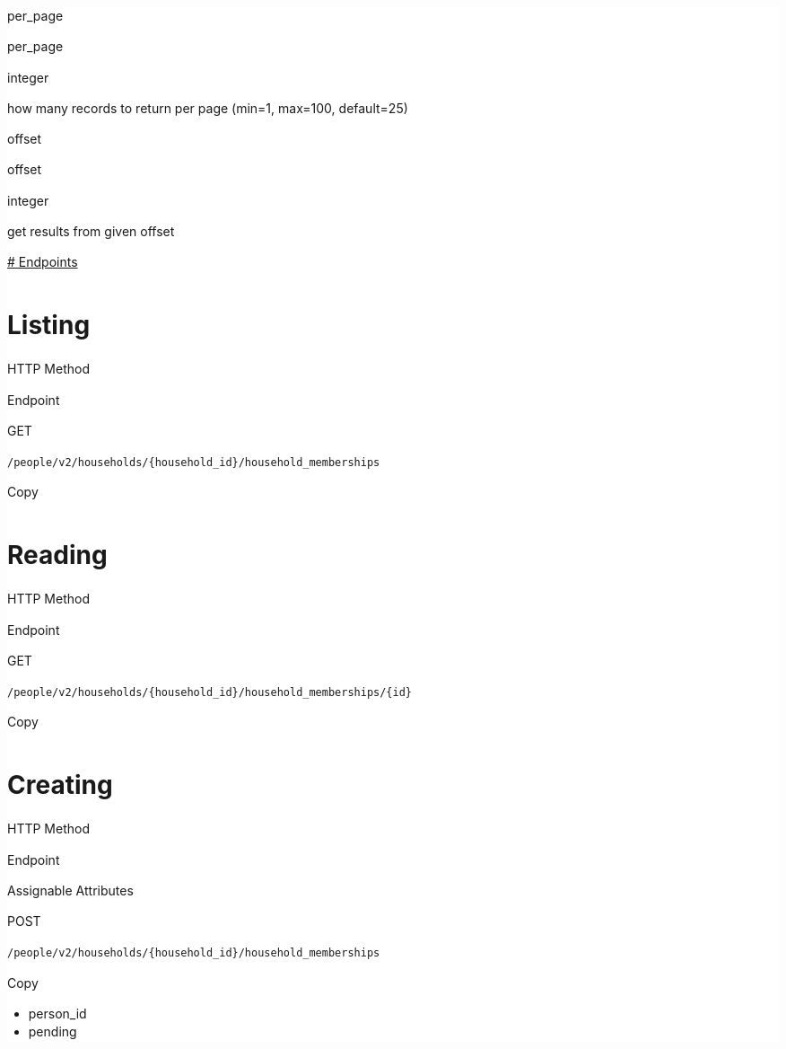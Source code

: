 per\_page

per\_page

integer

how many records to return per page (min=1, max=100, default=25)

offset

offset

integer

get results from given offset

[# Endpoints](#/apps/people/2025-03-20/vertices/household_membership#endpoints)

# Listing

HTTP Method

Endpoint

GET

`/people/v2/households/{household_id}/household_memberships`

Copy

# Reading

HTTP Method

Endpoint

GET

`/people/v2/households/{household_id}/household_memberships/{id}`

Copy

# Creating

HTTP Method

Endpoint

Assignable Attributes

POST

`/people/v2/households/{household_id}/household_memberships`

Copy

* person\_id
* pending
